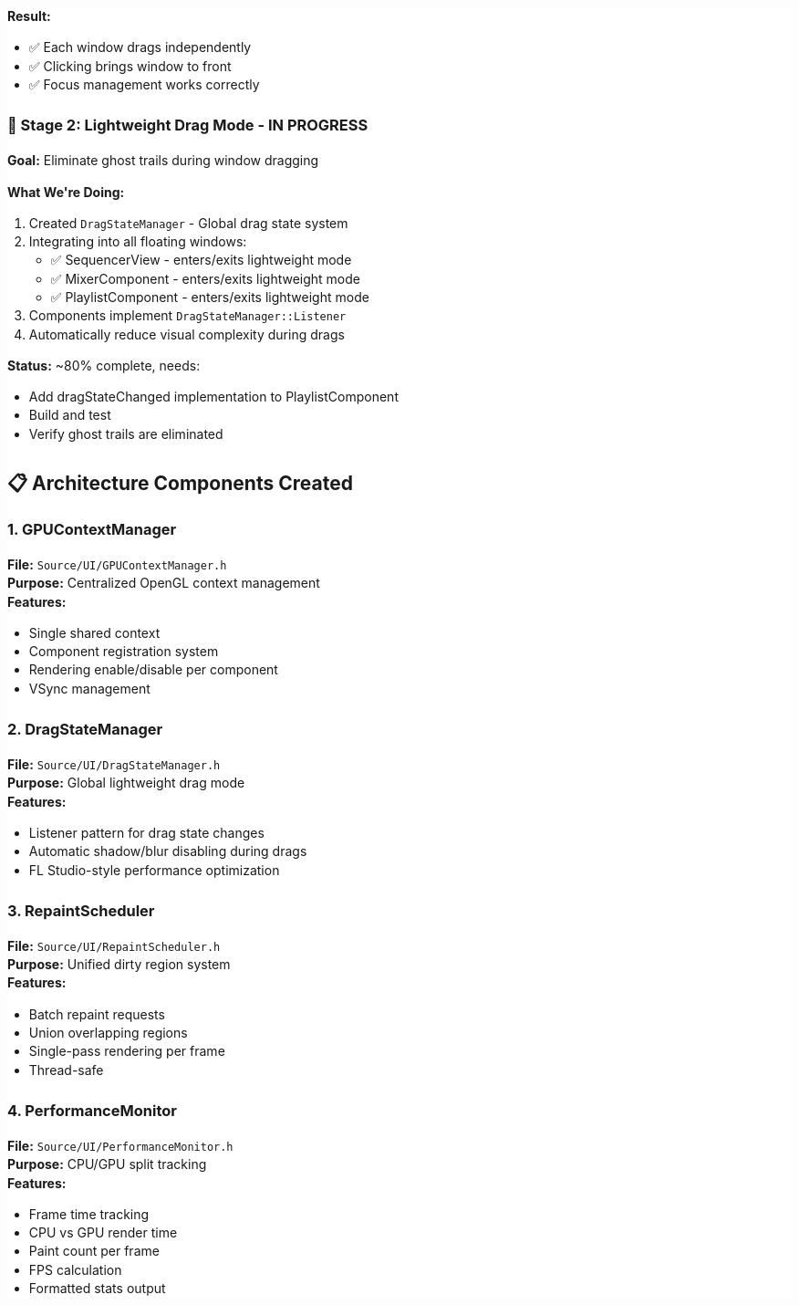 **Result:**
- ✅ Each window drags independently
- ✅ Clicking brings window to front
- ✅ Focus management works correctly

### 🚧 Stage 2: Lightweight Drag Mode - IN PROGRESS
**Goal:** Eliminate ghost trails during window dragging

**What We're Doing:**
1. Created `DragStateManager` - Global drag state system
2. Integrating into all floating windows:
   - ✅ SequencerView - enters/exits lightweight mode
   - ✅ MixerComponent - enters/exits lightweight mode
   - ✅ PlaylistComponent - enters/exits lightweight mode
3. Components implement `DragStateManager::Listener`
4. Automatically reduce visual complexity during drags

**Status:** ~80% complete, needs:
- Add dragStateChanged implementation to PlaylistComponent
- Build and test
- Verify ghost trails are eliminated

## 📋 Architecture Components Created

### 1. GPUContextManager
**File:** `Source/UI/GPUContextManager.h`  
**Purpose:** Centralized OpenGL context management  
**Features:**
- Single shared context
- Component registration system
- Rendering enable/disable per component
- VSync management

### 2. DragStateManager
**File:** `Source/UI/DragStateManager.h`  
**Purpose:** Global lightweight drag mode  
**Features:**
- Listener pattern for drag state changes
- Automatic shadow/blur disabling during drags
- FL Studio-style performance optimization

### 3. RepaintScheduler
**File:** `Source/UI/RepaintScheduler.h`  
**Purpose:** Unified dirty region system  
**Features:**
- Batch repaint requests
- Union overlapping regions
- Single-pass rendering per frame
- Thread-safe

### 4. PerformanceMonitor
**File:** `Source/UI/PerformanceMonitor.h`  
**Purpose:** CPU/GPU split tracking  
**Features:**
- Frame time tracking
- CPU vs GPU render time
- Paint count per frame
- FPS calculation
- Formatted stats output
